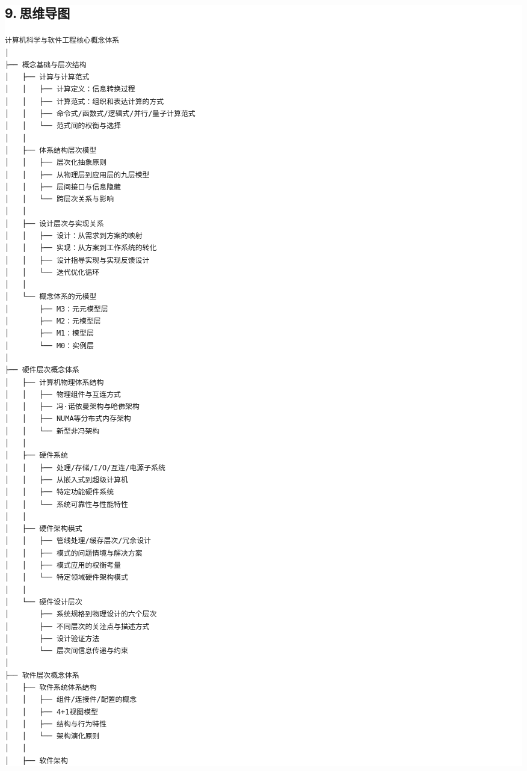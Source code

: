 ## 9. 思维导图

```text
计算机科学与软件工程核心概念体系
│
├── 概念基础与层次结构
│   ├── 计算与计算范式
│   │   ├── 计算定义：信息转换过程
│   │   ├── 计算范式：组织和表达计算的方式
│   │   ├── 命令式/函数式/逻辑式/并行/量子计算范式
│   │   └── 范式间的权衡与选择
│   │
│   ├── 体系结构层次模型
│   │   ├── 层次化抽象原则
│   │   ├── 从物理层到应用层的九层模型
│   │   ├── 层间接口与信息隐藏
│   │   └── 跨层次关系与影响
│   │
│   ├── 设计层次与实现关系
│   │   ├── 设计：从需求到方案的映射
│   │   ├── 实现：从方案到工作系统的转化
│   │   ├── 设计指导实现与实现反馈设计
│   │   └── 迭代优化循环
│   │
│   └── 概念体系的元模型
│       ├── M3：元元模型层
│       ├── M2：元模型层
│       ├── M1：模型层
│       └── M0：实例层
│
├── 硬件层次概念体系
│   ├── 计算机物理体系结构
│   │   ├── 物理组件与互连方式
│   │   ├── 冯·诺依曼架构与哈佛架构
│   │   ├── NUMA等分布式内存架构
│   │   └── 新型非冯架构
│   │
│   ├── 硬件系统
│   │   ├── 处理/存储/I/O/互连/电源子系统
│   │   ├── 从嵌入式到超级计算机
│   │   ├── 特定功能硬件系统
│   │   └── 系统可靠性与性能特性
│   │
│   ├── 硬件架构模式
│   │   ├── 管线处理/缓存层次/冗余设计
│   │   ├── 模式的问题情境与解决方案
│   │   ├── 模式应用的权衡考量
│   │   └── 特定领域硬件架构模式
│   │
│   └── 硬件设计层次
│       ├── 系统规格到物理设计的六个层次
│       ├── 不同层次的关注点与描述方式
│       ├── 设计验证方法
│       └── 层次间信息传递与约束
│
├── 软件层次概念体系
│   ├── 软件系统体系结构
│   │   ├── 组件/连接件/配置的概念
│   │   ├── 4+1视图模型
│   │   ├── 结构与行为特性
│   │   └── 架构演化原则
│   │
│   ├── 软件架构
```